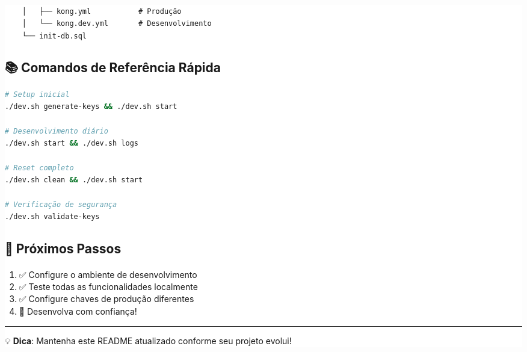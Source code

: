 ```
    │   ├── kong.yml           # Produção
    │   └── kong.dev.yml       # Desenvolvimento
    └── init-db.sql
```

## 📚 Comandos de Referência Rápida

```bash
# Setup inicial
./dev.sh generate-keys && ./dev.sh start

# Desenvolvimento diário
./dev.sh start && ./dev.sh logs

# Reset completo
./dev.sh clean && ./dev.sh start

# Verificação de segurança
./dev.sh validate-keys
```

## 🎯 Próximos Passos

1. ✅ Configure o ambiente de desenvolvimento
2. ✅ Teste todas as funcionalidades localmente
3. ✅ Configure chaves de produção diferentes
4. 🔄 Desenvolva com confiança!

---

💡 **Dica**: Mantenha este README atualizado conforme seu projeto evolui!